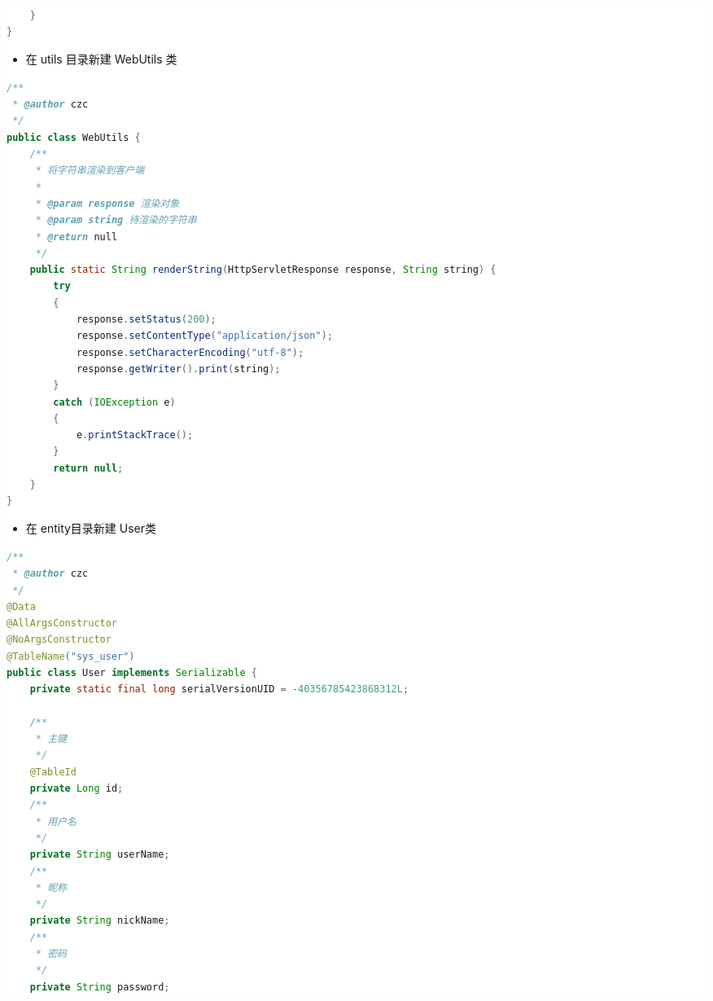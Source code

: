 ```java
    }
}
```

- 在 utils 目录新建 WebUtils 类

```java
/**
 * @author czc
 */
public class WebUtils {
    /**
     * 将字符串渲染到客户端
     *
     * @param response 渲染对象
     * @param string 待渲染的字符串
     * @return null
     */
    public static String renderString(HttpServletResponse response, String string) {
        try
        {
            response.setStatus(200);
            response.setContentType("application/json");
            response.setCharacterEncoding("utf-8");
            response.getWriter().print(string);
        }
        catch (IOException e)
        {
            e.printStackTrace();
        }
        return null;
    }
}
```

- 在 entity目录新建 User类

```java
/**
 * @author czc
 */
@Data
@AllArgsConstructor
@NoArgsConstructor
@TableName("sys_user")
public class User implements Serializable {
    private static final long serialVersionUID = -40356785423868312L;

    /**
     * 主键
     */
    @TableId
    private Long id;
    /**
     * 用户名
     */
    private String userName;
    /**
     * 昵称
     */
    private String nickName;
    /**
     * 密码
     */
    private String password;
```